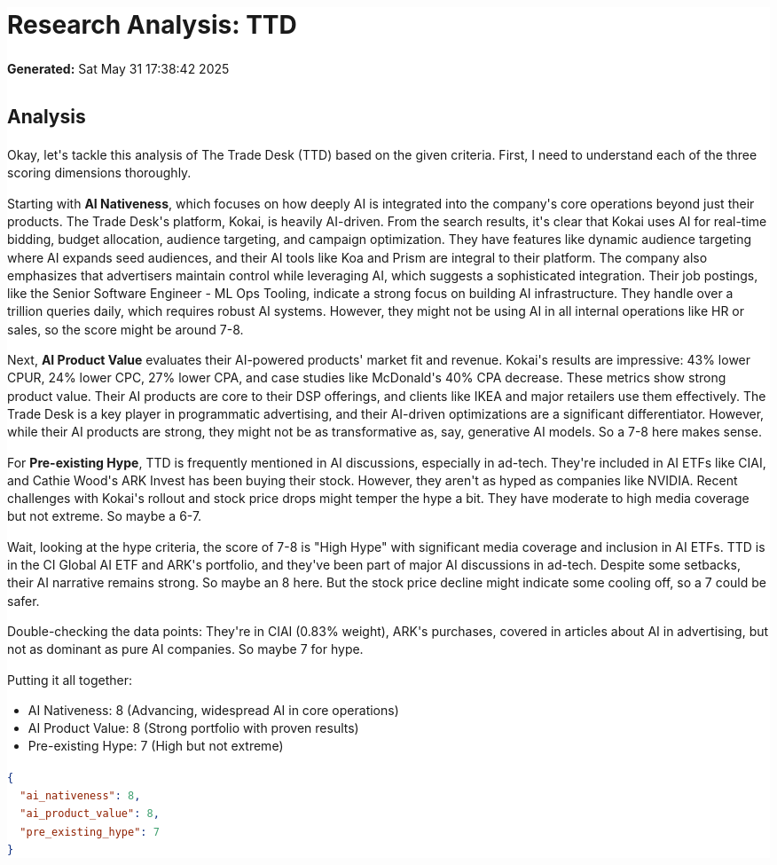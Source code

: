 # Research Analysis: TTD

**Generated:** Sat May 31 17:38:42 2025

## Analysis

<think>
Okay, let's tackle this analysis of The Trade Desk (TTD) based on the given criteria. First, I need to understand each of the three scoring dimensions thoroughly. 

Starting with **AI Nativeness**, which focuses on how deeply AI is integrated into the company's core operations beyond just their products. The Trade Desk's platform, Kokai, is heavily AI-driven. From the search results, it's clear that Kokai uses AI for real-time bidding, budget allocation, audience targeting, and campaign optimization. They have features like dynamic audience targeting where AI expands seed audiences, and their AI tools like Koa and Prism are integral to their platform. The company also emphasizes that advertisers maintain control while leveraging AI, which suggests a sophisticated integration. Their job postings, like the Senior Software Engineer - ML Ops Tooling, indicate a strong focus on building AI infrastructure. They handle over a trillion queries daily, which requires robust AI systems. However, they might not be using AI in all internal operations like HR or sales, so the score might be around 7-8.

Next, **AI Product Value** evaluates their AI-powered products' market fit and revenue. Kokai's results are impressive: 43% lower CPUR, 24% lower CPC, 27% lower CPA, and case studies like McDonald's 40% CPA decrease. These metrics show strong product value. Their AI products are core to their DSP offerings, and clients like IKEA and major retailers use them effectively. The Trade Desk is a key player in programmatic advertising, and their AI-driven optimizations are a significant differentiator. However, while their AI products are strong, they might not be as transformative as, say, generative AI models. So a 7-8 here makes sense.

For **Pre-existing Hype**, TTD is frequently mentioned in AI discussions, especially in ad-tech. They're included in AI ETFs like CIAI, and Cathie Wood's ARK Invest has been buying their stock. However, they aren't as hyped as companies like NVIDIA. Recent challenges with Kokai's rollout and stock price drops might temper the hype a bit. They have moderate to high media coverage but not extreme. So maybe a 6-7.

Wait, looking at the hype criteria, the score of 7-8 is "High Hype" with significant media coverage and inclusion in AI ETFs. TTD is in the CI Global AI ETF and ARK's portfolio, and they've been part of major AI discussions in ad-tech. Despite some setbacks, their AI narrative remains strong. So maybe an 8 here. But the stock price decline might indicate some cooling off, so a 7 could be safer.

Double-checking the data points: They're in CIAI (0.83% weight), ARK's purchases, covered in articles about AI in advertising, but not as dominant as pure AI companies. So maybe 7 for hype.

Putting it all together:

- AI Nativeness: 8 (Advancing, widespread AI in core operations)
- AI Product Value: 8 (Strong portfolio with proven results)
- Pre-existing Hype: 7 (High but not extreme)
</think>

```json
{
  "ai_nativeness": 8,
  "ai_product_value": 8,
  "pre_existing_hype": 7
}
```
